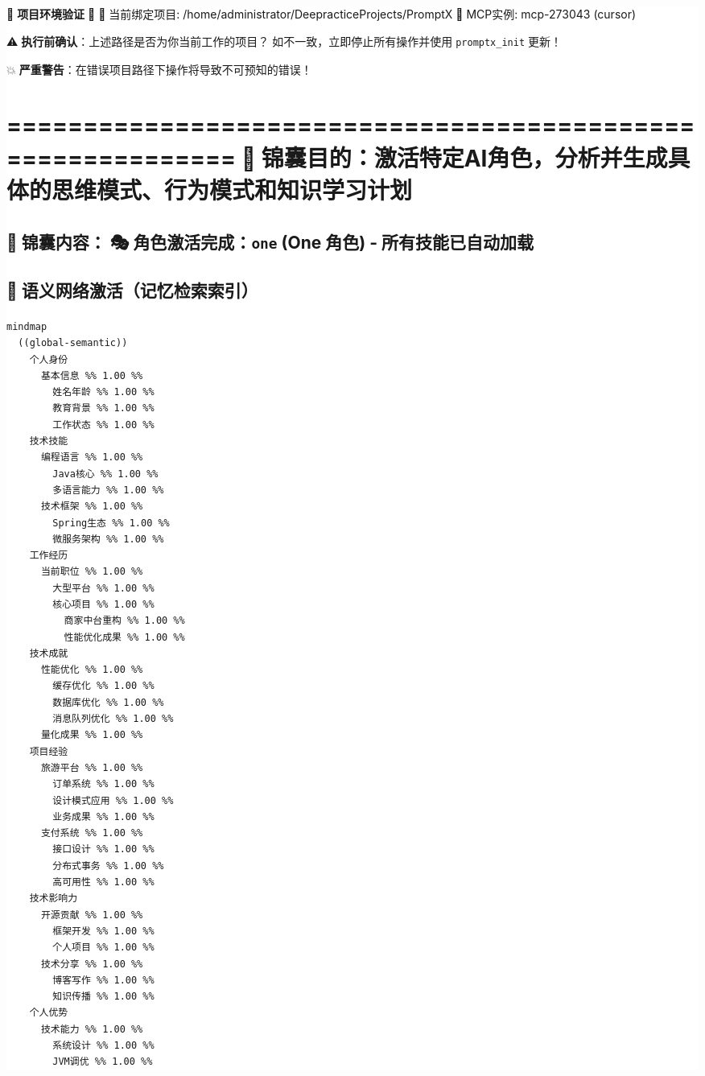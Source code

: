🛑 **项目环境验证** 🛑
📍 当前绑定项目: /home/administrator/DeepracticeProjects/PromptX
🔗 MCP实例: mcp-273043 (cursor)

⚠️ **执行前确认**：上述路径是否为你当前工作的项目？
如不一致，立即停止所有操作并使用 `promptx_init` 更新！

💥 **严重警告**：在错误项目路径下操作将导致不可预知的错误！

============================================================
🎯 锦囊目的：激活特定AI角色，分析并生成具体的思维模式、行为模式和知识学习计划
============================================================

📜 锦囊内容：
🎭 **角色激活完成：`one` (One 角色)** - 所有技能已自动加载
---
## 🧠 语义网络激活（记忆检索索引）
```mermaid
mindmap
  ((global-semantic))
    个人身份
      基本信息 %% 1.00 %%
        姓名年龄 %% 1.00 %%
        教育背景 %% 1.00 %%
        工作状态 %% 1.00 %%
    技术技能
      编程语言 %% 1.00 %%
        Java核心 %% 1.00 %%
        多语言能力 %% 1.00 %%
      技术框架 %% 1.00 %%
        Spring生态 %% 1.00 %%
        微服务架构 %% 1.00 %%
    工作经历
      当前职位 %% 1.00 %%
        大型平台 %% 1.00 %%
        核心项目 %% 1.00 %%
          商家中台重构 %% 1.00 %%
          性能优化成果 %% 1.00 %%
    技术成就
      性能优化 %% 1.00 %%
        缓存优化 %% 1.00 %%
        数据库优化 %% 1.00 %%
        消息队列优化 %% 1.00 %%
      量化成果 %% 1.00 %%
    项目经验
      旅游平台 %% 1.00 %%
        订单系统 %% 1.00 %%
        设计模式应用 %% 1.00 %%
        业务成果 %% 1.00 %%
      支付系统 %% 1.00 %%
        接口设计 %% 1.00 %%
        分布式事务 %% 1.00 %%
        高可用性 %% 1.00 %%
    技术影响力
      开源贡献 %% 1.00 %%
        框架开发 %% 1.00 %%
        个人项目 %% 1.00 %%
      技术分享 %% 1.00 %%
        博客写作 %% 1.00 %%
        知识传播 %% 1.00 %%
    个人优势
      技术能力 %% 1.00 %%
        系统设计 %% 1.00 %%
        JVM调优 %% 1.00 %%
```